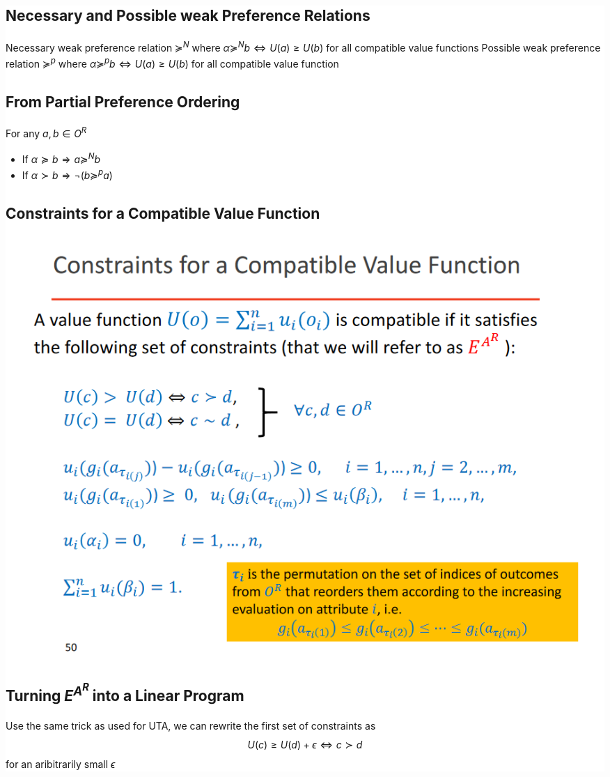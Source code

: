## Necessary and Possible weak Preference Relations
Necessary weak preference relation $\succeq^N$ where $\alpha\succeq^N b\Leftrightarrow U(a)\geq U(b)$ for all compatible value functions
Possible weak preference relation $\succeq^p$ where $\alpha\succeq^p b\Leftrightarrow U(a)\geq U(b)$ for all compatible value function

## From Partial Preference Ordering
For any $a,b\in O^R$
- If $\alpha\succeq b\Rightarrow a\succeq^N b$
- If $\alpha\succ b\Rightarrow \neg(b \succeq^p a)$

## Constraints for a Compatible Value Function
![|450](notes/Intelligent%20Agents/Images/Pasted%20image%2020221205153020.png)

## Turning $E^{A^R}$ into a Linear Program
Use the same trick as used for UTA, we can rewrite the first set of constraints as $$U(c)\geq U(d)+\epsilon \Leftrightarrow c \succ d$$ for an aribitrarily small $\epsilon$
